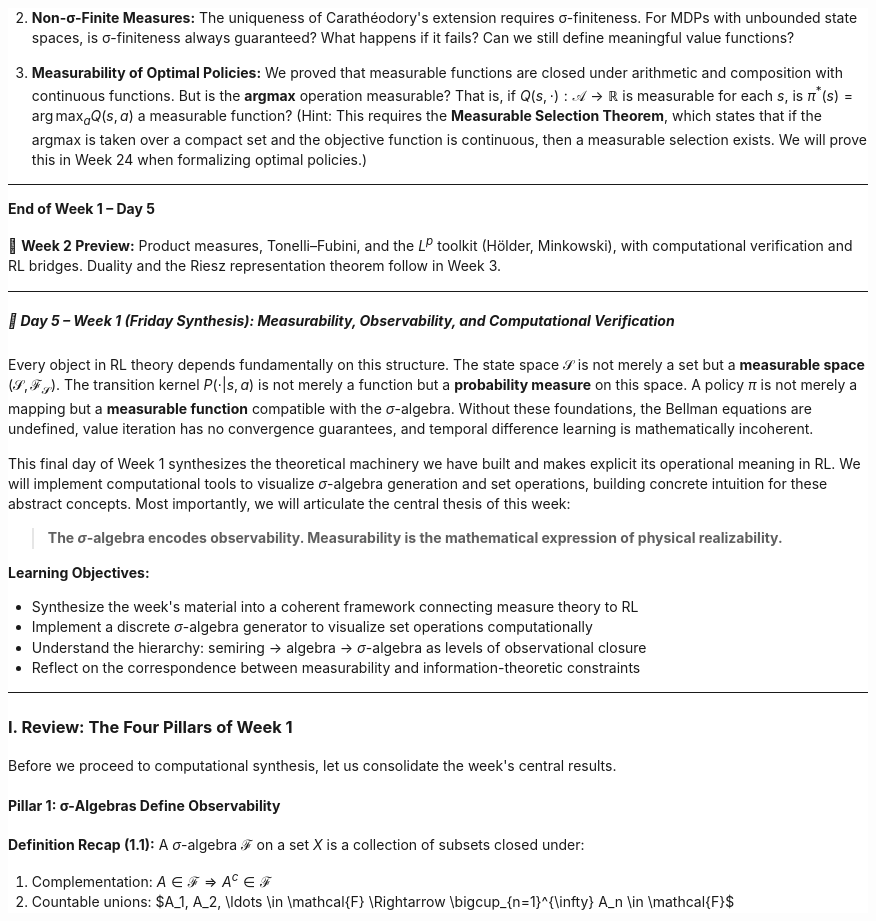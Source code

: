 2. **Non-σ-Finite Measures:** The uniqueness of Carathéodory's extension requires σ-finiteness. For MDPs with unbounded state spaces, is σ-finiteness always guaranteed? What happens if it fails? Can we still define meaningful value functions?

3. **Measurability of Optimal Policies:** We proved that measurable functions are closed under arithmetic and composition with continuous functions. But is the **argmax** operation measurable? That is, if $Q(s, \cdot): \mathcal{A} \to \mathbb{R}$ is measurable for each $s$, is $\pi^*(s) = \arg\max_a Q(s,a)$ a measurable function? (Hint: This requires the **Measurable Selection Theorem**, which states that if the argmax is taken over a compact set and the objective function is continuous, then a measurable selection exists. We will prove this in Week 24 when formalizing optimal policies.)

---

**End of Week 1 – Day 5**

📅 **Week 2 Preview:** Product measures, Tonelli–Fubini, and the $L^p$ toolkit (Hölder, Minkowski), with computational verification and RL bridges. Duality and the Riesz representation theorem follow in Week 3.

---

 

##### 📘 Day 5 – Week 1 (Friday Synthesis): Measurability, Observability, and Computational Verification

Every object in RL theory depends fundamentally on this structure. The state space $\mathcal{S}$ is not merely a set but a **measurable space** $(\mathcal{S}, \mathcal{F}_{\mathcal{S}})$. The transition kernel $P(\cdot | s,a)$ is not merely a function but a **probability measure** on this space. A policy $\pi$ is not merely a mapping but a **measurable function** compatible with the $\sigma$-algebra. Without these foundations, the Bellman equations are undefined, value iteration has no convergence guarantees, and temporal difference learning is mathematically incoherent.

This final day of Week 1 synthesizes the theoretical machinery we have built and makes explicit its operational meaning in RL. We will implement computational tools to visualize $\sigma$-algebra generation and set operations, building concrete intuition for these abstract concepts. Most importantly, we will articulate the central thesis of this week:

> **The $\sigma$-algebra encodes observability. Measurability is the mathematical expression of physical realizability.**

**Learning Objectives:**
* Synthesize the week's material into a coherent framework connecting measure theory to RL
* Implement a discrete $\sigma$-algebra generator to visualize set operations computationally
* Understand the hierarchy: semiring $\to$ algebra $\to$ $\sigma$-algebra as levels of observational closure
* Reflect on the correspondence between measurability and information-theoretic constraints

---

### **I. Review: The Four Pillars of Week 1**

Before we proceed to computational synthesis, let us consolidate the week's central results.

#### **Pillar 1: σ-Algebras Define Observability**

**Definition Recap (1.1):** A $\sigma$-algebra $\mathcal{F}$ on a set $X$ is a collection of subsets closed under:
1. Complementation: $A \in \mathcal{F} \Rightarrow A^c \in \mathcal{F}$
2. Countable unions: $A_1, A_2, \ldots \in \mathcal{F} \Rightarrow \bigcup_{n=1}^{\infty} A_n \in \mathcal{F}$
